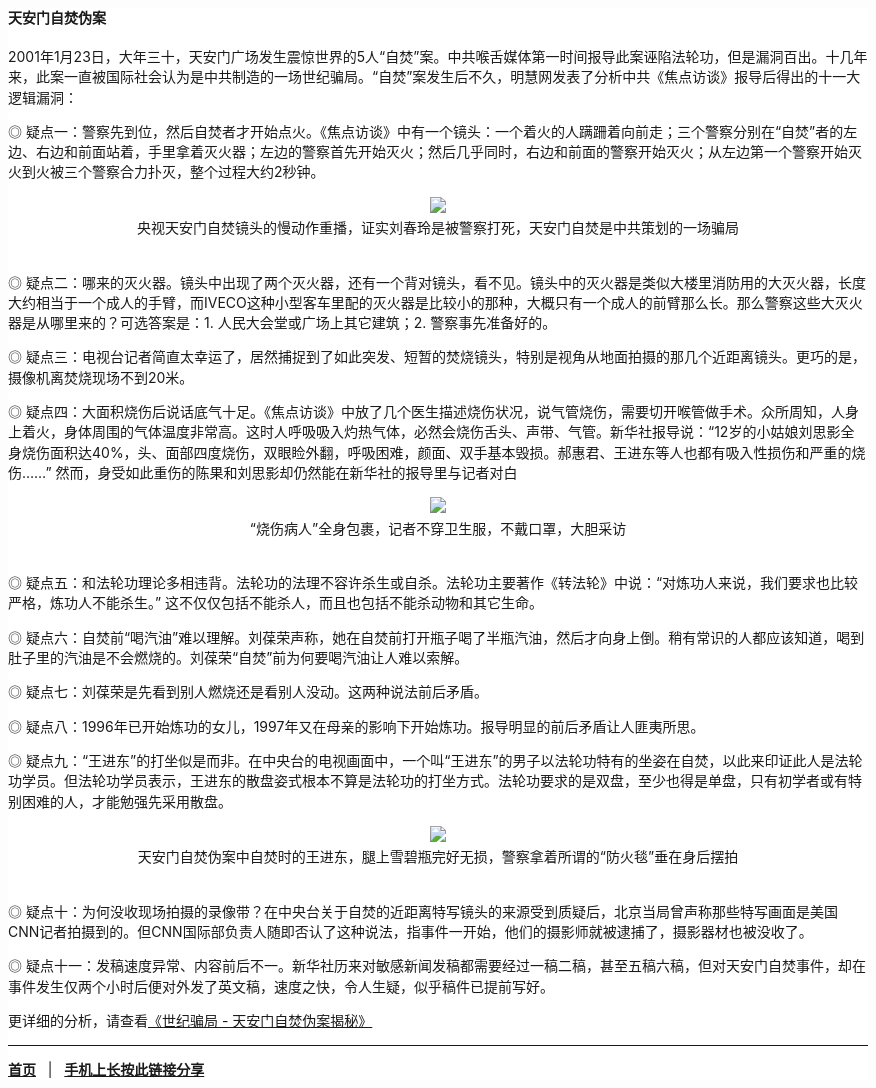 #### 天安门自焚伪案

2001年1月23日，大年三十，天安门广场发生震惊世界的5人“自焚”案。中共喉舌媒体第一时间报导此案诬陷法轮功，但是漏洞百出。十几年来，此案一直被国际社会认为是中共制造的一场世纪骗局。“自焚”案发生后不久，明慧网发表了分析中共《焦点访谈》报导后得出的十一大逻辑漏洞：

◎ 疑点一：警察先到位，然后自焚者才开始点火。《焦点访谈》中有一个镜头：一个着火的人蹒跚着向前走；三个警察分别在“自焚”者的左边、右边和前面站着，手里拿着灭火器；左边的警察首先开始灭火；然后几乎同时，右边和前面的警察开始灭火；从左边第一个警察开始灭火到火被三个警察合力扑灭，整个过程大约2秒钟。
<div align="center">
<img src="http://i.epochtimes.com/assets/uploads/2017/07/4-540x400.jpg" width="600px"/><br/>
央视天安门自焚镜头的慢动作重播，证实刘春玲是被警察打死，天安门自焚是中共策划的一场骗局
</div><br/>

◎ 疑点二：哪来的灭火器。镜头中出现了两个灭火器，还有一个背对镜头，看不见。镜头中的灭火器是类似大楼里消防用的大灭火器，长度大约相当于一个成人的手臂，而IVECO这种小型客车里配的灭火器是比较小的那种，大概只有一个成人的前臂那么长。那么警察这些大灭火器是从哪里来的？可选答案是：1. 人民大会堂或广场上其它建筑；2. 警察事先准备好的。

◎ 疑点三：电视台记者简直太幸运了，居然捕捉到了如此突发、短暂的焚烧镜头，特别是视角从地面拍摄的那几个近距离镜头。更巧的是，摄像机离焚烧现场不到20米。

◎ 疑点四：大面积烧伤后说话底气十足。《焦点访谈》中放了几个医生描述烧伤状况，说气管烧伤，需要切开喉管做手术。众所周知，人身上着火，身体周围的气体温度非常高。这时人呼吸吸入灼热气体，必然会烧伤舌头、声带、气管。新华社报导说：“12岁的小姑娘刘思影全身烧伤面积达40%，头、面部四度烧伤，双眼睑外翻，呼吸困难，颜面、双手基本毁损。郝惠君、王进东等人也都有吸入性损伤和严重的烧伤……” 然而，身受如此重伤的陈果和刘思影却仍然能在新华社的报导里与记者对白
<div align="center">
<img src="http://i.epochtimes.com/assets/uploads/2011/10/1110302221042214-600x400.jpg" width="600px"/><br/>
“烧伤病人”全身包裹，记者不穿卫生服，不戴口罩，大胆采访
</div><br/>

◎ 疑点五：和法轮功理论多相违背。法轮功的法理不容许杀生或自杀。法轮功主要著作《转法轮》中说：“对炼功人来说，我们要求也比较严格，炼功人不能杀生。” 这不仅仅包括不能杀人，而且也包括不能杀动物和其它生命。

◎ 疑点六：自焚前“喝汽油”难以理解。刘葆荣声称，她在自焚前打开瓶子喝了半瓶汽油，然后才向身上倒。稍有常识的人都应该知道，喝到肚子里的汽油是不会燃烧的。刘葆荣“自焚”前为何要喝汽油让人难以索解。

◎ 疑点七：刘葆荣是先看到别人燃烧还是看别人没动。这两种说法前后矛盾。

◎ 疑点八：1996年已开始炼功的女儿，1997年又在母亲的影响下开始炼功。报导明显的前后矛盾让人匪夷所思。

◎ 疑点九：“王进东”的打坐似是而非。在中央台的电视画面中，一个叫“王进东”的男子以法轮功特有的坐姿在自焚，以此来印证此人是法轮功学员。但法轮功学员表示，王进东的散盘姿式根本不算是法轮功的打坐方式。法轮功要求的是双盘，至少也得是单盘，只有初学者或有特别困难的人，才能勉强先采用散盘。
<div align="center">
<img src="http://gfw-breaker.win/imgs/falsefire.gif" width="600px"/><br/>
天安门自焚伪案中自焚时的王进东，腿上雪碧瓶完好无损，警察拿着所谓的“防火毯”垂在身后摆拍
</div><br/>

◎ 疑点十：为何没收现场拍摄的录像带？在中央台关于自焚的近距离特写镜头的来源受到质疑后，北京当局曾声称那些特写画面是美国CNN记者拍摄到的。但CNN国际部负责人随即否认了这种说法，指事件一开始，他们的摄影师就被逮捕了，摄影器材也被没收了。

◎ 疑点十一：发稿速度异常、内容前后不一。新华社历来对敏感新闻发稿都需要经过一稿二稿，甚至五稿六稿，但对天安门自焚事件，却在事件发生仅两个小时后便对外发了英文稿，速度之快，令人生疑，似乎稿件已提前写好。

更详细的分析，请查看[《世纪骗局 - 天安门自焚伪案揭秘》](./falsefire.md)

---

[<b>首页</b>](../README.md) &nbsp;&nbsp;|&nbsp;&nbsp; [<b>手机上长按此链接分享</b>](#) 

